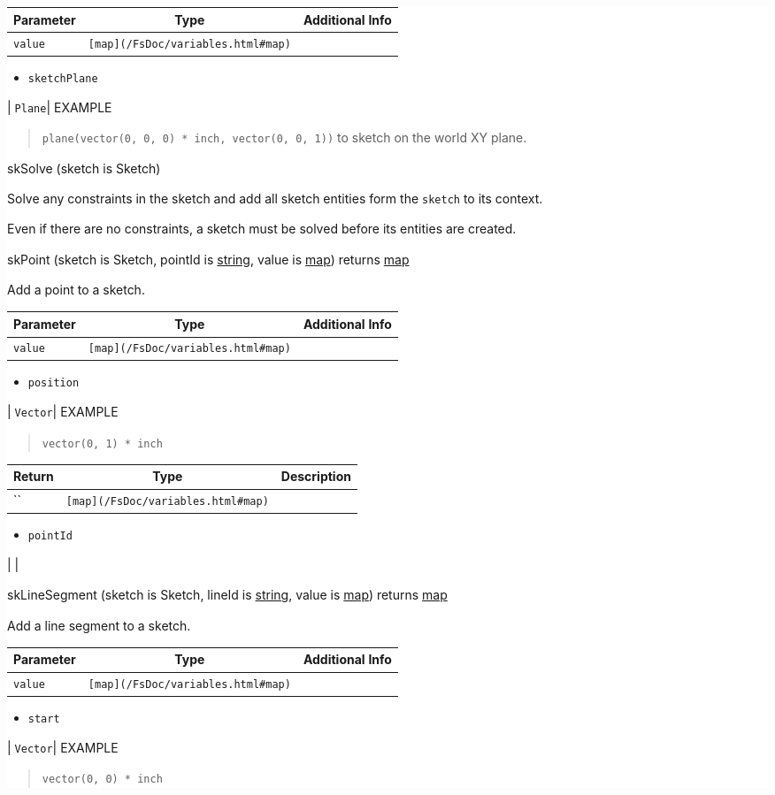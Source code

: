 Parameter| Type| Additional Info  
---|---|---  
`value` | `[map](/FsDoc/variables.html#map)`|   
  
  * `sketchPlane`

| `Plane`| EXAMPLE

> `plane(vector(0, 0, 0) * inch, vector(0, 0, 1))` to sketch on the world XY
> plane.  
  
skSolve (sketch is Sketch)

Solve any constraints in the sketch and add all sketch entities form the
`sketch` to its context.

Even if there are no constraints, a sketch must be solved before its entities
are created.

skPoint (sketch is Sketch, pointId is [string](/FsDoc/variables.html#string),
value is [map](/FsDoc/variables.html#map)) returns
[map](/FsDoc/variables.html#map)

Add a point to a sketch.

Parameter| Type| Additional Info  
---|---|---  
`value` | `[map](/FsDoc/variables.html#map)`|   
  
  * `position`

| `Vector`| EXAMPLE

> `vector(0, 1) * inch`  
  
Return| Type| Description  
---|---|---  
`` | `[map](/FsDoc/variables.html#map)`|   
  
  * `pointId`

| |   
  
skLineSegment (sketch is Sketch, lineId is
[string](/FsDoc/variables.html#string), value is
[map](/FsDoc/variables.html#map)) returns [map](/FsDoc/variables.html#map)

Add a line segment to a sketch.

Parameter| Type| Additional Info  
---|---|---  
`value` | `[map](/FsDoc/variables.html#map)`|   
  
  * `start`

| `Vector`| EXAMPLE

> `vector(0, 0) * inch`  
  